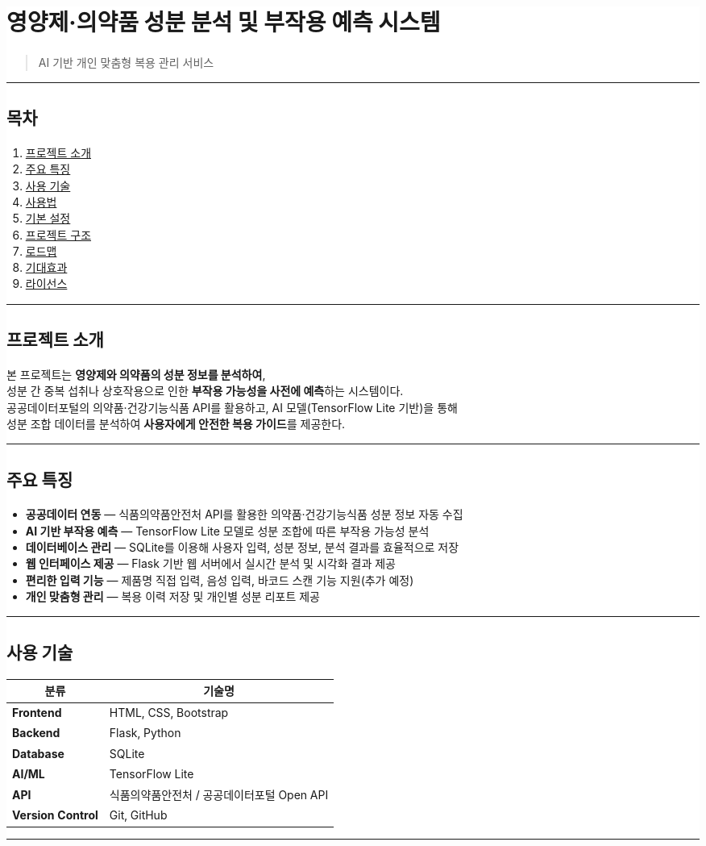 # 영양제·의약품 성분 분석 및 부작용 예측 시스템
> AI 기반 개인 맞춤형 복용 관리 서비스

---

## 목차

1. [프로젝트 소개](#프로젝트-소개)  
2. [주요 특징](#주요-특징)  
3. [사용 기술](#사용-기술)  
4. [사용법](#사용법)  
5. [기본 설정](#기본-설정)  
6. [프로젝트 구조](#프로젝트-구조)  
7. [로드맵](#로드맵)
8. [기대효과](#기대효과)
9. [라이선스](#라이선스)


---

## 프로젝트 소개
본 프로젝트는 **영양제와 의약품의 성분 정보를 분석하여**,  
성분 간 중복 섭취나 상호작용으로 인한 **부작용 가능성을 사전에 예측**하는 시스템이다.  
공공데이터포털의 의약품·건강기능식품 API를 활용하고, AI 모델(TensorFlow Lite 기반)을 통해  
성분 조합 데이터를 분석하여 **사용자에게 안전한 복용 가이드**를 제공한다.  

---

## 주요 특징
- **공공데이터 연동** — 식품의약품안전처 API를 활용한 의약품·건강기능식품 성분 정보 자동 수집  
- **AI 기반 부작용 예측** — TensorFlow Lite 모델로 성분 조합에 따른 부작용 가능성 분석  
- **데이터베이스 관리** — SQLite를 이용해 사용자 입력, 성분 정보, 분석 결과를 효율적으로 저장  
- **웹 인터페이스 제공** — Flask 기반 웹 서버에서 실시간 분석 및 시각화 결과 제공  
- **편리한 입력 기능** — 제품명 직접 입력, 음성 입력, 바코드 스캔 기능 지원(추가 예정)  
- **개인 맞춤형 관리** — 복용 이력 저장 및 개인별 성분 리포트 제공  

---

## 사용 기술
| 분류 | 기술명 |
|------|--------|
| **Frontend** | HTML, CSS, Bootstrap |
| **Backend** | Flask, Python |
| **Database** | SQLite |
| **AI/ML** | TensorFlow Lite |
| **API** | 식품의약품안전처 / 공공데이터포털 Open API |
| **Version Control** | Git, GitHub |

---